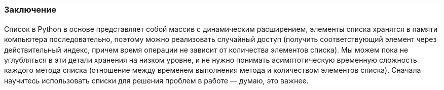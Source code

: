 ### Заключение

Список в Python в основе представляет собой массив с динамическим расширением, элементы списка хранятся в памяти компьютера последовательно, поэтому можно реализовать случайный доступ (получить соответствующий элемент через действительный индекс, причем время операции не зависит от количества элементов списка). Мы можем пока не углубляться в эти детали хранения на низком уровне, и не нужно понимать асимптотическую временную сложность каждого метода списка (отношение между временем выполнения метода и количеством элементов списка). Сначала научитесь использовать списки для решения проблем в работе — думаю, это важнее.